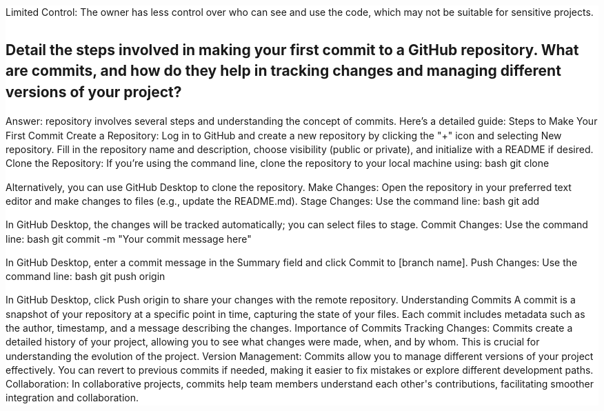 Limited Control: The owner has less control over who can see and use the code, which may not be suitable for sensitive projects.

## Detail the steps involved in making your first commit to a GitHub repository. What are commits, and how do they help in tracking changes and managing different versions of your project?
Answer:
repository involves several steps and understanding the concept of commits. Here’s a detailed guide:
Steps to Make Your First Commit
Create a Repository:
Log in to GitHub and create a new repository by clicking the "+" icon and selecting New repository. Fill in the repository name and description, choose visibility (public or private), and initialize with a README if desired.
Clone the Repository:
If you’re using the command line, clone the repository to your local machine using:
bash
git clone <repository-url>

Alternatively, you can use GitHub Desktop to clone the repository.
Make Changes:
Open the repository in your preferred text editor and make changes to files (e.g., update the README.md).
Stage Changes:
Use the command line:
bash
git add <filename>

In GitHub Desktop, the changes will be tracked automatically; you can select files to stage.
Commit Changes:
Use the command line:
bash
git commit -m "Your commit message here"

In GitHub Desktop, enter a commit message in the Summary field and click Commit to [branch name].
Push Changes:
Use the command line:
bash
git push origin <branch-name>

In GitHub Desktop, click Push origin to share your changes with the remote repository.
Understanding Commits
A commit is a snapshot of your repository at a specific point in time, capturing the state of your files. Each commit includes metadata such as the author, timestamp, and a message describing the changes.
Importance of Commits
Tracking Changes: Commits create a detailed history of your project, allowing you to see what changes were made, when, and by whom. This is crucial for understanding the evolution of the project.
Version Management: Commits allow you to manage different versions of your project effectively. You can revert to previous commits if needed, making it easier to fix mistakes or explore different development paths.
Collaboration: In collaborative projects, commits help team members understand each other's contributions, facilitating smoother integration and collaboration.
